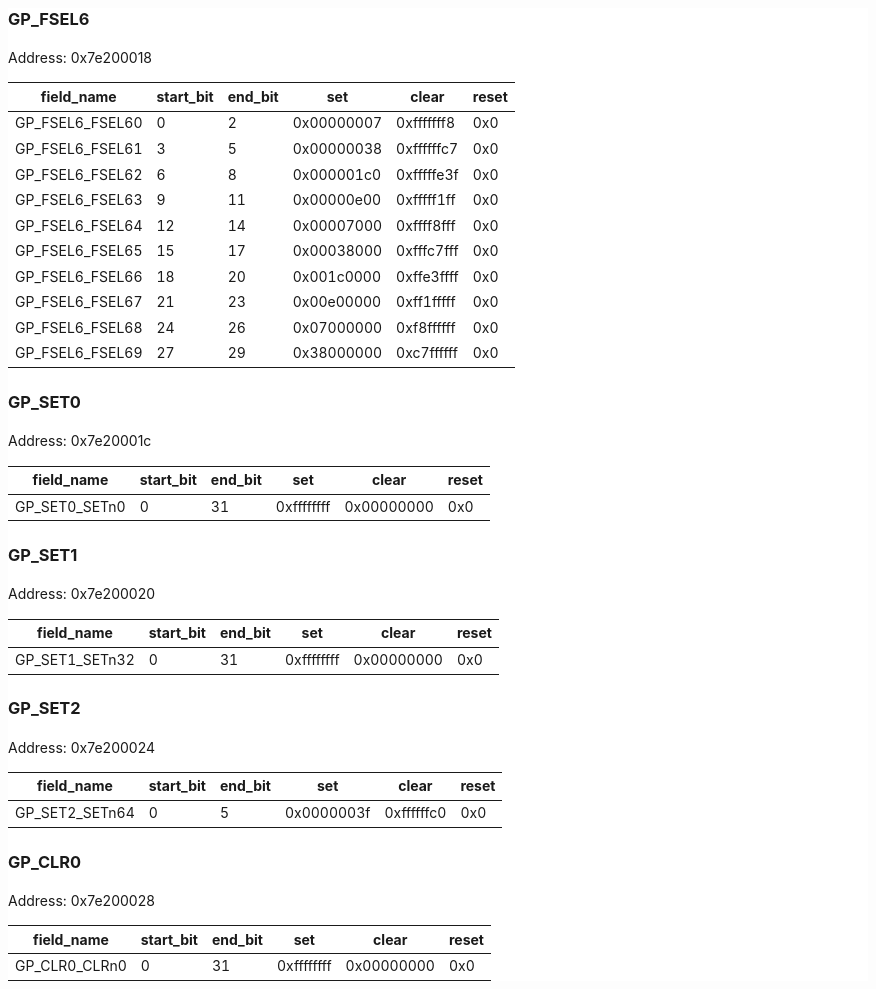 ### GP_FSEL6
 Address: 0x7e200018

| field_name | start_bit | end_bit | set | clear | reset |
| --- | --- | --- | --- | --- | --- |
| GP_FSEL6_FSEL60 | 0 | 2 | 0x00000007 | 0xfffffff8 | 0x0 |
| GP_FSEL6_FSEL61 | 3 | 5 | 0x00000038 | 0xffffffc7 | 0x0 |
| GP_FSEL6_FSEL62 | 6 | 8 | 0x000001c0 | 0xfffffe3f | 0x0 |
| GP_FSEL6_FSEL63 | 9 | 11 | 0x00000e00 | 0xfffff1ff | 0x0 |
| GP_FSEL6_FSEL64 | 12 | 14 | 0x00007000 | 0xffff8fff | 0x0 |
| GP_FSEL6_FSEL65 | 15 | 17 | 0x00038000 | 0xfffc7fff | 0x0 |
| GP_FSEL6_FSEL66 | 18 | 20 | 0x001c0000 | 0xffe3ffff | 0x0 |
| GP_FSEL6_FSEL67 | 21 | 23 | 0x00e00000 | 0xff1fffff | 0x0 |
| GP_FSEL6_FSEL68 | 24 | 26 | 0x07000000 | 0xf8ffffff | 0x0 |
| GP_FSEL6_FSEL69 | 27 | 29 | 0x38000000 | 0xc7ffffff | 0x0 |

### GP_SET0
 Address: 0x7e20001c

| field_name | start_bit | end_bit | set | clear | reset |
| --- | --- | --- | --- | --- | --- |
| GP_SET0_SETn0 | 0 | 31 | 0xffffffff | 0x00000000 | 0x0 |

### GP_SET1
 Address: 0x7e200020

| field_name | start_bit | end_bit | set | clear | reset |
| --- | --- | --- | --- | --- | --- |
| GP_SET1_SETn32 | 0 | 31 | 0xffffffff | 0x00000000 | 0x0 |

### GP_SET2
 Address: 0x7e200024

| field_name | start_bit | end_bit | set | clear | reset |
| --- | --- | --- | --- | --- | --- |
| GP_SET2_SETn64 | 0 | 5 | 0x0000003f | 0xffffffc0 | 0x0 |

### GP_CLR0
 Address: 0x7e200028

| field_name | start_bit | end_bit | set | clear | reset |
| --- | --- | --- | --- | --- | --- |
| GP_CLR0_CLRn0 | 0 | 31 | 0xffffffff | 0x00000000 | 0x0 |
